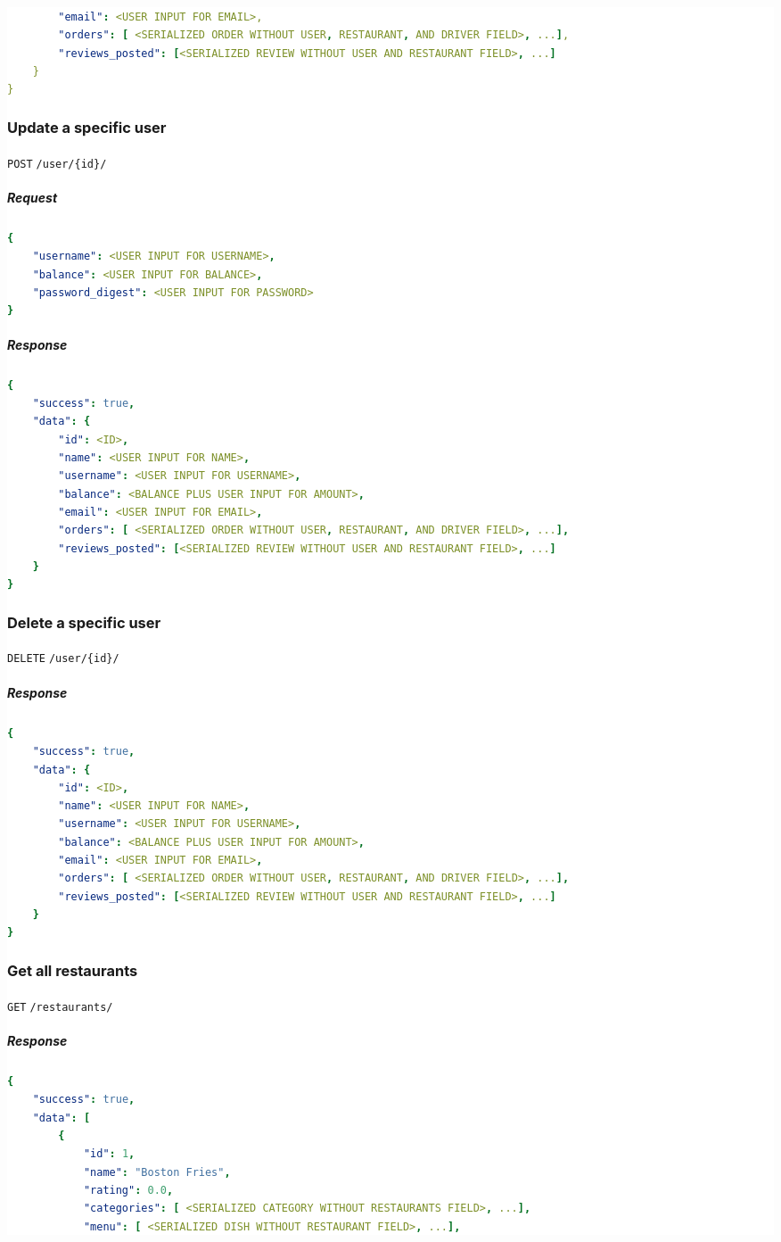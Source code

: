 ```yaml
        "email": <USER INPUT FOR EMAIL>,
        "orders": [ <SERIALIZED ORDER WITHOUT USER, RESTAURANT, AND DRIVER FIELD>, ...],
        "reviews_posted": [<SERIALIZED REVIEW WITHOUT USER AND RESTAURANT FIELD>, ...]
    }
}
```
### Update a specific user
`POST` `/user/{id}/`
##### Request
```yaml
{
    "username": <USER INPUT FOR USERNAME>,
    "balance": <USER INPUT FOR BALANCE>,
    "password_digest": <USER INPUT FOR PASSWORD>
}
```
##### Response
```yaml
{
    "success": true,
    "data": {
        "id": <ID>,
        "name": <USER INPUT FOR NAME>,
        "username": <USER INPUT FOR USERNAME>,
        "balance": <BALANCE PLUS USER INPUT FOR AMOUNT>,
        "email": <USER INPUT FOR EMAIL>,
        "orders": [ <SERIALIZED ORDER WITHOUT USER, RESTAURANT, AND DRIVER FIELD>, ...],
        "reviews_posted": [<SERIALIZED REVIEW WITHOUT USER AND RESTAURANT FIELD>, ...]
    }
}
```
### Delete a specific user
`DELETE`  `/user/{id}/`
##### Response
```yaml
{
    "success": true,
    "data": {
        "id": <ID>,
        "name": <USER INPUT FOR NAME>,
        "username": <USER INPUT FOR USERNAME>,
        "balance": <BALANCE PLUS USER INPUT FOR AMOUNT>,
        "email": <USER INPUT FOR EMAIL>,
        "orders": [ <SERIALIZED ORDER WITHOUT USER, RESTAURANT, AND DRIVER FIELD>, ...],
        "reviews_posted": [<SERIALIZED REVIEW WITHOUT USER AND RESTAURANT FIELD>, ...]
    }
}
```
### Get all restaurants
`GET` `/restaurants/`
##### Response
```yaml
{
    "success": true,
    "data": [
        {
            "id": 1,
            "name": "Boston Fries",
            "rating": 0.0,
            "categories": [ <SERIALIZED CATEGORY WITHOUT RESTAURANTS FIELD>, ...],
            "menu": [ <SERIALIZED DISH WITHOUT RESTAURANT FIELD>, ...],
```